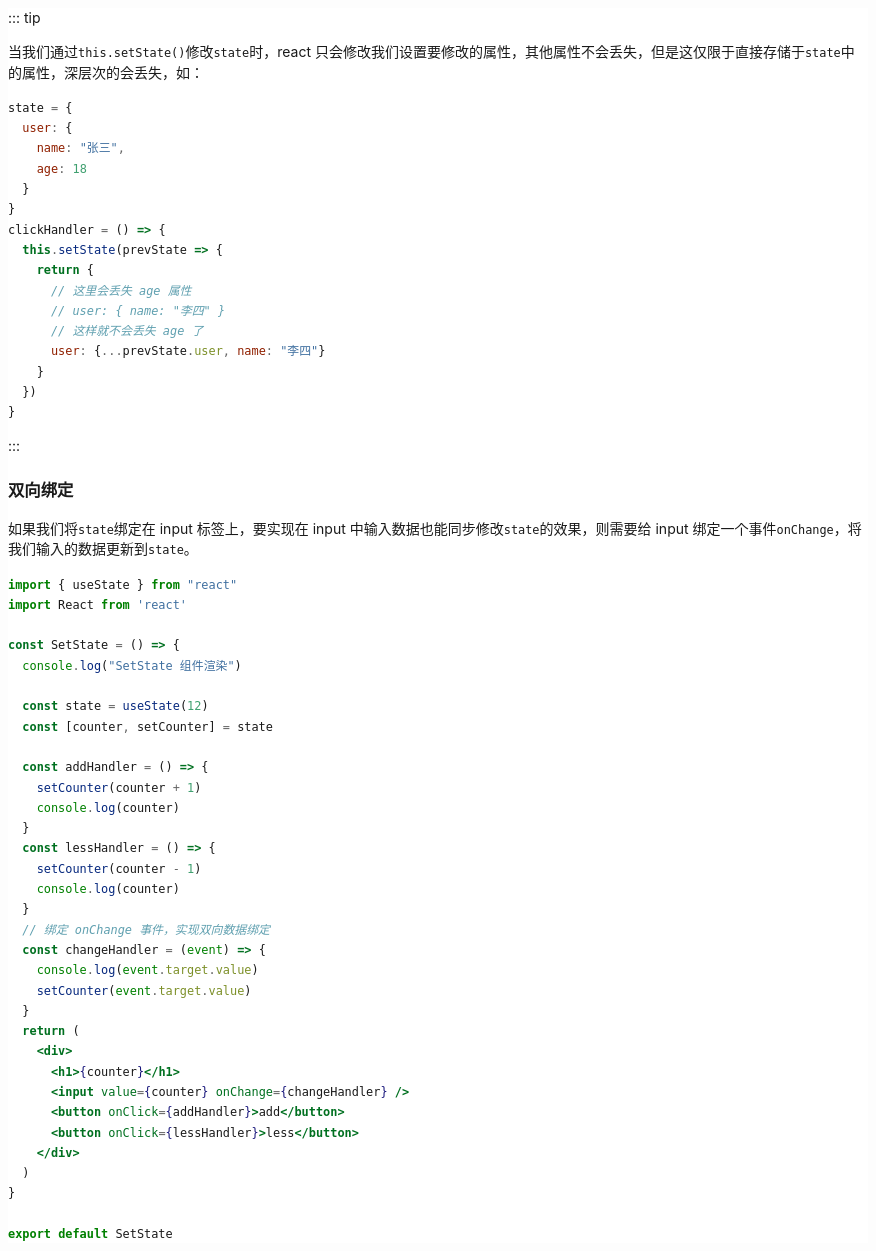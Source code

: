 ::: tip

当我们通过`this.setState()`修改`state`时，react 只会修改我们设置要修改的属性，其他属性不会丢失，但是这仅限于直接存储于`state`中的属性，深层次的会丢失，如：

```js
state = {
  user: {
    name: "张三",
    age: 18
  }
}
clickHandler = () => {
  this.setState(prevState => {
    return {
      // 这里会丢失 age 属性
      // user: { name: "李四" }
      // 这样就不会丢失 age 了
      user: {...prevState.user, name: "李四"}
    }
  })
}
```

:::

### 双向绑定

如果我们将`state`绑定在 input 标签上，要实现在 input 中输入数据也能同步修改`state`的效果，则需要给 input 绑定一个事件`onChange`，将我们输入的数据更新到`state`。

```jsx
import { useState } from "react"
import React from 'react'

const SetState = () => {
  console.log("SetState 组件渲染")

  const state = useState(12)
  const [counter, setCounter] = state

  const addHandler = () => {
    setCounter(counter + 1)
    console.log(counter)
  }
  const lessHandler = () => {
    setCounter(counter - 1)
    console.log(counter)
  }
  // 绑定 onChange 事件，实现双向数据绑定
  const changeHandler = (event) => {
    console.log(event.target.value)
    setCounter(event.target.value)
  }
  return (
    <div>
      <h1>{counter}</h1>
      <input value={counter} onChange={changeHandler} />
      <button onClick={addHandler}>add</button>
      <button onClick={lessHandler}>less</button>
    </div>
  )
}

export default SetState
```

